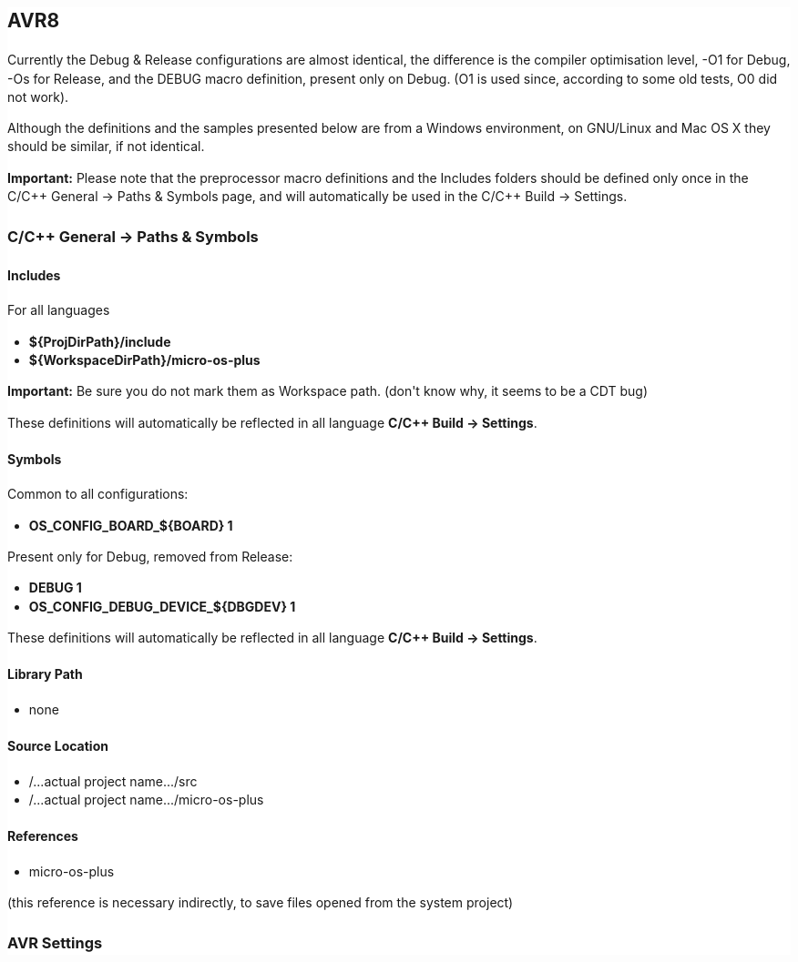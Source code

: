 AVR8
----

Currently the Debug & Release configurations are almost identical, the difference is the compiler optimisation level, -O1 for Debug, -Os for Release, and the DEBUG macro definition, present only on Debug. (O1 is used since, according to some old tests, O0 did not work).

Although the definitions and the samples presented below are from a Windows environment, on GNU/Linux and Mac OS X they should be similar, if not identical.

**Important:** Please note that the preprocessor macro definitions and the Includes folders should be defined only once in the C/C++ General → Paths & Symbols page, and will automatically be used in the C/C++ Build → Settings.

### C/C++ General → Paths & Symbols

#### Includes

For all languages

-   **\${ProjDirPath}/include**
-   **\${WorkspaceDirPath}/micro-os-plus**

**Important:** Be sure you do not mark them as Workspace path. (don't know why, it seems to be a CDT bug)

These definitions will automatically be reflected in all language **C/C++ Build → Settings**.

#### Symbols

Common to all configurations:

-   **OS_CONFIG_BOARD_\${BOARD} 1**

Present only for Debug, removed from Release:

-   **DEBUG 1**
-   **OS_CONFIG_DEBUG_DEVICE_\${DBGDEV} 1**

These definitions will automatically be reflected in all language **C/C++ Build → Settings**.

#### Library Path

-   none

#### Source Location

-   /...actual project name.../src
-   /...actual project name.../micro-os-plus

#### References

-   micro-os-plus

(this reference is necessary indirectly, to save files opened from the system project)

### AVR Settings
